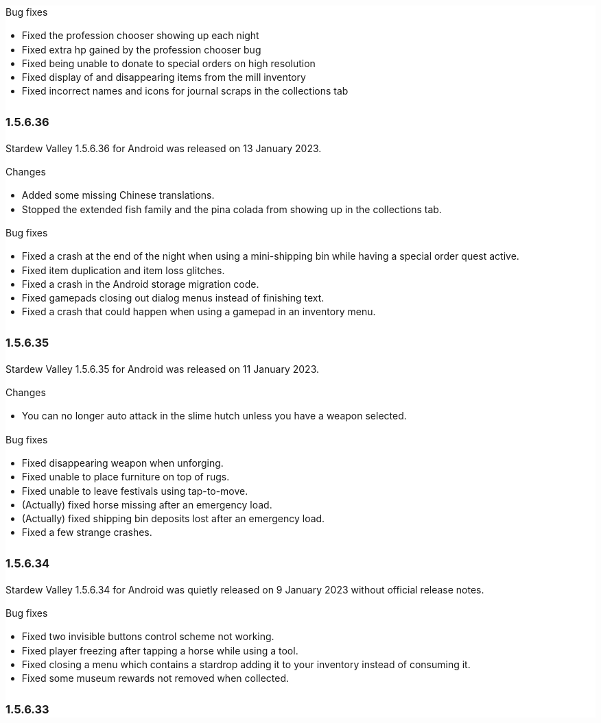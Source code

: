 Bug fixes

- Fixed the profession chooser showing up each night
- Fixed extra hp gained by the profession chooser bug
- Fixed being unable to donate to special orders on high resolution
- Fixed display of and disappearing items from the mill inventory
- Fixed incorrect names and icons for journal scraps in the collections tab

### 1.5.6.36

Stardew Valley 1.5.6.36 for Android was released on 13 January 2023.

Changes

- Added some missing Chinese translations.
- Stopped the extended fish family and the pina colada from showing up in the collections tab.

Bug fixes

- Fixed a crash at the end of the night when using a mini-shipping bin while having a special order quest active.
- Fixed item duplication and item loss glitches.
- Fixed a crash in the Android storage migration code.
- Fixed gamepads closing out dialog menus instead of finishing text.
- Fixed a crash that could happen when using a gamepad in an inventory menu.

### 1.5.6.35

Stardew Valley 1.5.6.35 for Android was released on 11 January 2023.

Changes

- You can no longer auto attack in the slime hutch unless you have a weapon selected.

Bug fixes

- Fixed disappearing weapon when unforging.
- Fixed unable to place furniture on top of rugs.
- Fixed unable to leave festivals using tap-to-move.
- (Actually) fixed horse missing after an emergency load.
- (Actually) fixed shipping bin deposits lost after an emergency load.
- Fixed a few strange crashes.

### 1.5.6.34

Stardew Valley 1.5.6.34 for Android was quietly released on 9 January 2023 without official release notes.

Bug fixes

- Fixed two invisible buttons control scheme not working.
- Fixed player freezing after tapping a horse while using a tool.
- Fixed closing a menu which contains a stardrop adding it to your inventory instead of consuming it.
- Fixed some museum rewards not removed when collected.

### 1.5.6.33

